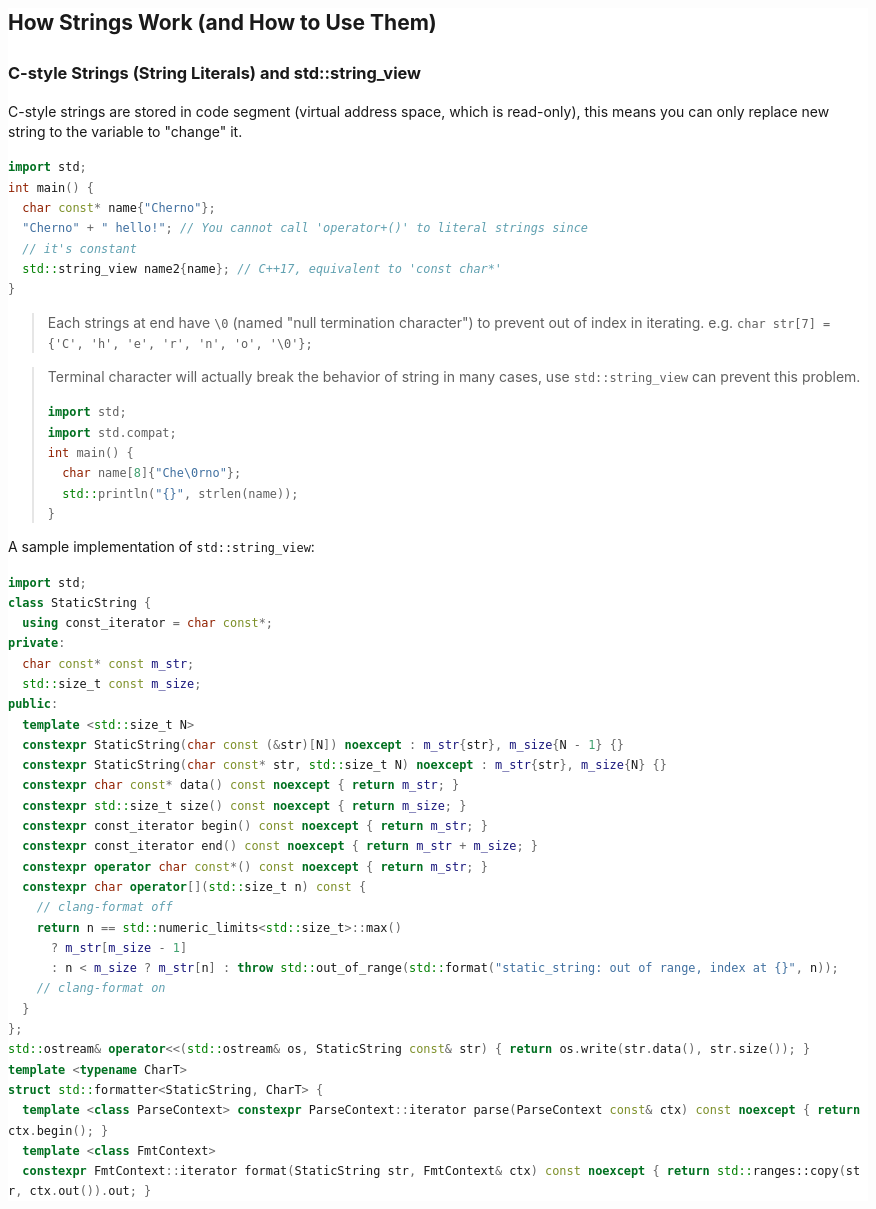 ## How Strings Work (and How to Use Them)

### C-style Strings (String Literals) and std::string_view

C-style strings are stored in code segment (virtual address space, which is read-only), this means you can only replace new string to the variable to "change" it.
```cpp
import std;
int main() {
  char const* name{"Cherno"};
  "Cherno" + " hello!"; // You cannot call 'operator+()' to literal strings since
  // it's constant
  std::string_view name2{name}; // C++17, equivalent to 'const char*'
}
```

> Each strings at end have `\0` (named "null termination character") to prevent out of index in iterating. e.g. `char str[7] = {'C', 'h', 'e', 'r', 'n', 'o', '\0'};`

> Terminal character will actually break the behavior of string in many cases, use `std::string_view` can prevent this problem.
> ```cpp
> import std;
> import std.compat;
> int main() {
>   char name[8]{"Che\0rno"};
>   std::println("{}", strlen(name));
> }
> ```

A sample implementation of `std::string_view`:
```cpp
import std;
class StaticString {
  using const_iterator = char const*;
private:
  char const* const m_str;
  std::size_t const m_size;
public:
  template <std::size_t N>
  constexpr StaticString(char const (&str)[N]) noexcept : m_str{str}, m_size{N - 1} {}
  constexpr StaticString(char const* str, std::size_t N) noexcept : m_str{str}, m_size{N} {}
  constexpr char const* data() const noexcept { return m_str; }
  constexpr std::size_t size() const noexcept { return m_size; }
  constexpr const_iterator begin() const noexcept { return m_str; }
  constexpr const_iterator end() const noexcept { return m_str + m_size; }
  constexpr operator char const*() const noexcept { return m_str; }
  constexpr char operator[](std::size_t n) const {
    // clang-format off
    return n == std::numeric_limits<std::size_t>::max()
      ? m_str[m_size - 1]
      : n < m_size ? m_str[n] : throw std::out_of_range(std::format("static_string: out of range, index at {}", n));
    // clang-format on
  }
};
std::ostream& operator<<(std::ostream& os, StaticString const& str) { return os.write(str.data(), str.size()); }
template <typename CharT>
struct std::formatter<StaticString, CharT> {
  template <class ParseContext> constexpr ParseContext::iterator parse(ParseContext const& ctx) const noexcept { return ctx.begin(); }
  template <class FmtContext>
  constexpr FmtContext::iterator format(StaticString str, FmtContext& ctx) const noexcept { return std::ranges::copy(str, ctx.out()).out; }
```
